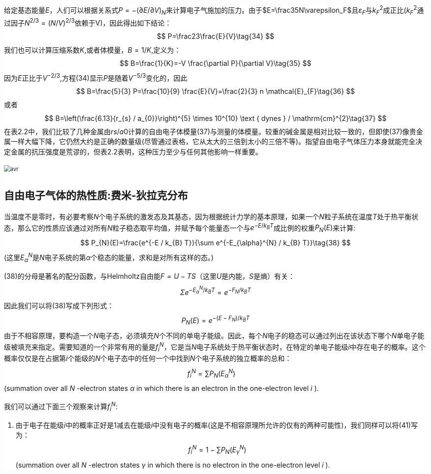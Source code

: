 给定基态能量$E$，人们可以根据关系式$P=-(\partial E/\partial V)_N$来计算电子气施加的压力。由于$E=\frac35N\varepsilon_F$且$\varepsilon_F$与$k_F^2$成正比($k_F^2$通过因子$N^{2/3}=(N/V)^{2/3}$依赖于V)，因此得出如下结论：
$$
P=\frac23\frac{E}{V}\tag{34}
$$
我们也可以计算压缩系数$K$,或者体模量，$B=1/K$,定义为：
$$
B=\frac{1}{K}=-V \frac{\partial P}{\partial V}\tag{35}
$$
因为$E$正比于$V^{-2/3}$,方程$(34)$显示$P$是随着$V^{-5/3}$变化的，因此
$$
B=\frac{5}{3} P=\frac{10}{9} \frac{E}{V}=\frac{2}{3} n \mathcal{E}_{F}\tag{36}
$$
或者
$$
B=\left(\frac{6.13}{r_{s} / a_{0}}\right)^{5} \times 10^{10} \text { dynes } / \mathrm{cm}^{2}\tag{37}
$$
在表2.2中，我们比较了几种金属由$rs/a0$计算的自由电子体模量(37)与测量的体模量。较重的碱金属是相对比较一致的，但即使(37)像贵金属一样大幅下降，它仍然大约是正确的数量级(尽管通过表格，它从太大的三倍到太小的三倍不等)。指望自由电子气体压力本身就能完全决定金属的抗压强度是荒谬的，但表2.2表明，这种压力至少与任何其他影响一样重要。

<img src="https://github.com/Handsome-fat-boy/Solid-State-Physics--/raw/main/Chapter%202%EF%BC%9AThe%20Sommerfeld%20Theory%20of%20Metals/4.png" alt="avr" style="zoom:80%;" />



## 自由电子气体的热性质:费米-狄拉克分布

当温度不是零时，有必要考察$N$个电子系统的激发态及其基态，因为根据统计力学的基本原理，如果一个$N$粒子系统在温度$T$处于热平衡状态，那么它的性质应该通过对所有$N$粒子稳态取平均值，并赋予每个能量态一个与$e^{-E/k_BT}$成比例的权重$P_N(E)$来计算:
$$
P_{N}(E)=\frac{e^{-E / k_{B} T}}{\sum e^{-E_{\alpha}^{N} / k_{B} T}}\tag{38}
$$
(这里$E_{\alpha}^N$是$N$电子系统的第$\alpha$个稳态的能量，求和是对所有这样的态。)

(38)的分母是著名的配分函数，与Helmholtz自由能$F=U-TS$（这里$U$是内能，$S$是熵）有关：
$$
\Sigma e^{-E_{\alpha}^N{/ k_{B} T}}=e^{-F_{N} / k_{B} T}\tag{39}
$$
因此我们可以将$(38)$写成下列形式：
$$
P_{N}(E)=e^{-\left(E-F_{N}\right) / k_{B} T}\tag{40}
$$
由于不相容原理，要构造一个$N$电子态，必须填充$N$个不同的单电子能级。因此，每个$N$电子的稳态可以通过列出在该状态下哪个$N$单电子能级被填充来指定。需要知道的一个非常有用的量是$f_i^N$，它是当$N$电子系统处于热平衡状态时，在特定的单电子能级$i$中存在电子的概率。这个概率仅仅是在占据第$i$个能级的$N$个电子态中的任何一个中找到$N$个电子系统的独立概率的总和：
$$
f_{i}^{N}=\sum P_{N}\left(E_{\alpha}^{N}\right) \quad\tag{41}
$$
(summation over all $N$ -electron  states $\alpha$ in which there is an electron in the one-electron level $i$ ).

我们可以通过下面三个观察来计算$f_i^N$:

1. 由于电子在能级$i$中的概率正好是$1$减去在能级$i$中没有电子的概率(这是不相容原理所允许的仅有的两种可能性)，我们同样可以将(41)写为：
   $$
   f_{i}^{N}=1-\sum P_{N}\left(E_{\gamma}^{N}\right) \quad\tag{42}
   $$
   (summation over all $N$ -electron  states $\gamma$ in which there is no electron in the one-electron level $i$ ).
